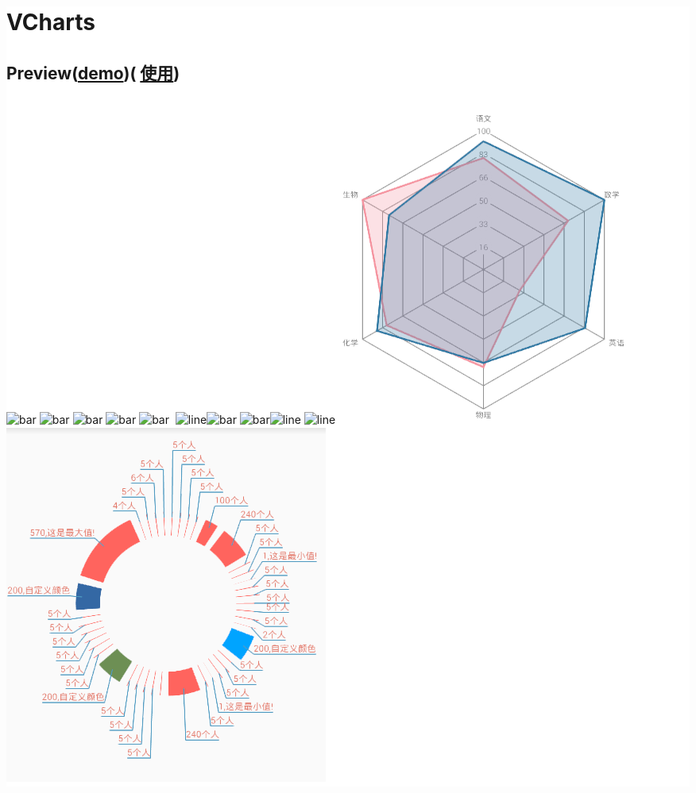 # VCharts

## <span id="preview">Preview</span>([demo](apk/app-debug.apk))( [使用](#user-content-usagedemo))

![bar](screenshot/diagram.png)
![bar](screenshot/sigle_has.png) ![bar](screenshot/single_no.png) ![bar](screenshot/multi_has.png) ![bar](screenshot/multi_no.png)  ![line](screenshot/line.gif)![bar](screenshot/lin3.png) ![bar](screenshot/compare.gif)![line](screenshot/ring_has.png) ![line](screenshot/ring_no.png)
![radar](screenshot/radar.png)![line](screenshot/dount.png)